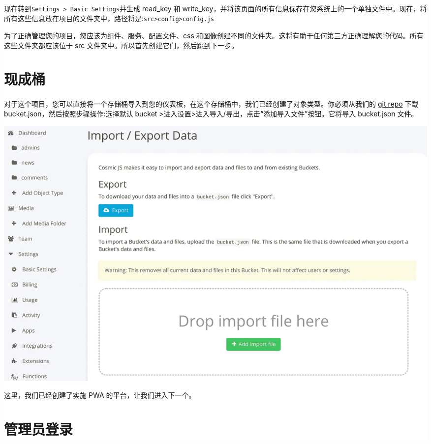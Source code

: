 现在转到`Settings > Basic Settings`并生成 read_key 和 write_key，并将该页面的所有信息保存在您系统上的一个单独文件中。现在，将所有这些信息放在项目的文件夹中，路径将是:`src>config>config.js`

为了正确管理您的项目，您应该为组件、服务、配置文件、css 和图像创建不同的文件夹。这将有助于任何第三方正确理解您的代码。所有这些文件夹都应该位于 src 文件夹中。所以首先创建它们，然后跳到下一步。

# **现成桶**

对于这个项目，您可以直接将一个存储桶导入到您的仪表板，在这个存储桶中，我们已经创建了对象类型。你必须从我们的 [git repo](https://github.com/cosmicjs/react-pwa) 下载 bucket.json，然后按照步骤操作:选择默认 bucket >进入设置>进入导入/导出，点击“添加导入文件”按钮。它将导入 bucket.json 文件。

![](img/5a9f577159a171720329eb547b837063.png)

这里，我们已经创建了实施 PWA 的平台，让我们进入下一个。

# **管理员登录**
